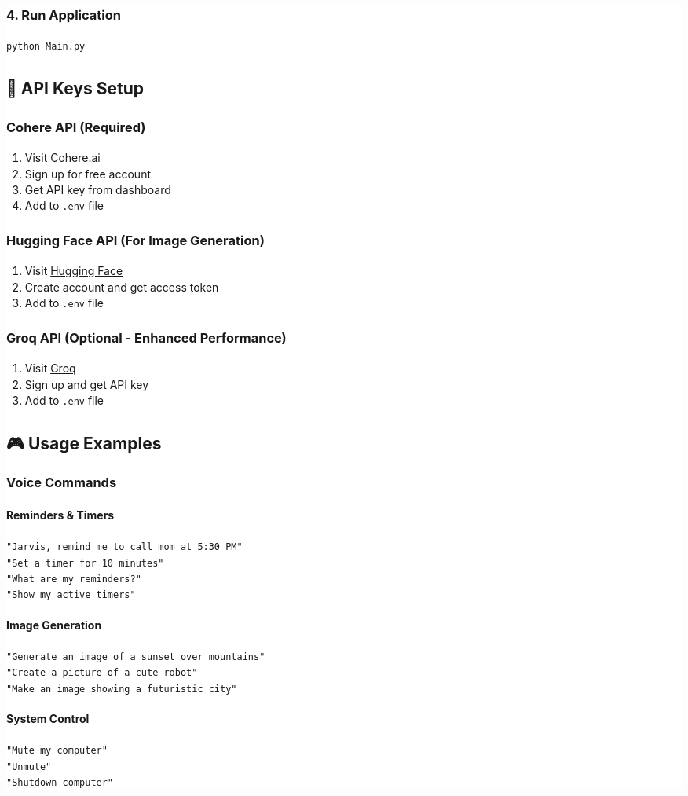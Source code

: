 ### 4. **Run Application**

```bash
python Main.py
```

## 🔑 API Keys Setup

### **Cohere API** (Required)

1. Visit [Cohere.ai](https://cohere.ai)
2. Sign up for free account
3. Get API key from dashboard
4. Add to `.env` file

### **Hugging Face API** (For Image Generation)

1. Visit [Hugging Face](https://huggingface.co)
2. Create account and get access token
3. Add to `.env` file

### **Groq API** (Optional - Enhanced Performance)

1. Visit [Groq](https://groq.com)
2. Sign up and get API key
3. Add to `.env` file

## 🎮 Usage Examples

### **Voice Commands**

#### **Reminders & Timers**

```
"Jarvis, remind me to call mom at 5:30 PM"
"Set a timer for 10 minutes"
"What are my reminders?"
"Show my active timers"
```

#### **Image Generation**

```
"Generate an image of a sunset over mountains"
"Create a picture of a cute robot"
"Make an image showing a futuristic city"
```

#### **System Control**

```
"Mute my computer"
"Unmute"
"Shutdown computer"
```
